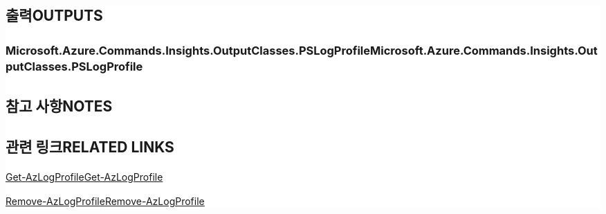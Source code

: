 ## <span data-ttu-id="a8793-160">출력</span><span class="sxs-lookup"><span data-stu-id="a8793-160">OUTPUTS</span></span>

### <span data-ttu-id="a8793-161">Microsoft.Azure.Commands.Insights.OutputClasses.PSLogProfile</span><span class="sxs-lookup"><span data-stu-id="a8793-161">Microsoft.Azure.Commands.Insights.OutputClasses.PSLogProfile</span></span>

## <span data-ttu-id="a8793-162">참고 사항</span><span class="sxs-lookup"><span data-stu-id="a8793-162">NOTES</span></span>

## <span data-ttu-id="a8793-163">관련 링크</span><span class="sxs-lookup"><span data-stu-id="a8793-163">RELATED LINKS</span></span>

[<span data-ttu-id="a8793-164">Get-AzLogProfile</span><span class="sxs-lookup"><span data-stu-id="a8793-164">Get-AzLogProfile</span></span>](./Get-AzLogProfile.md)

[<span data-ttu-id="a8793-165">Remove-AzLogProfile</span><span class="sxs-lookup"><span data-stu-id="a8793-165">Remove-AzLogProfile</span></span>](./Remove-AzLogProfile.md)


